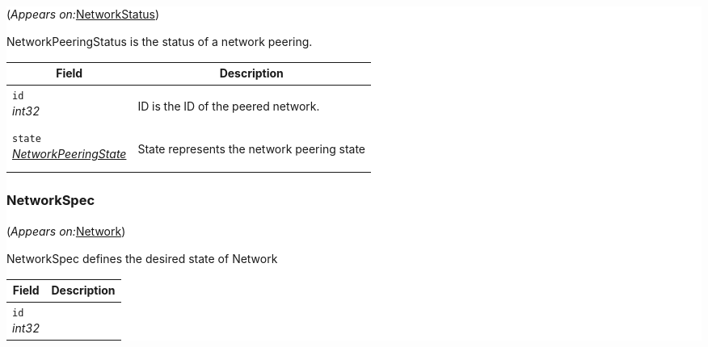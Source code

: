 </h3>
<p>
(<em>Appears on:</em><a href="#networking.metalnet.onmetal.de/v1alpha1.NetworkStatus">NetworkStatus</a>)
</p>
<div>
<p>NetworkPeeringStatus is the status of a network peering.</p>
</div>
<table>
<thead>
<tr>
<th>Field</th>
<th>Description</th>
</tr>
</thead>
<tbody>
<tr>
<td>
<code>id</code><br/>
<em>
int32
</em>
</td>
<td>
<p>ID is the ID of the peered network.</p>
</td>
</tr>
<tr>
<td>
<code>state</code><br/>
<em>
<a href="#networking.metalnet.onmetal.de/v1alpha1.NetworkPeeringState">
NetworkPeeringState
</a>
</em>
</td>
<td>
<p>State represents the network peering state</p>
</td>
</tr>
</tbody>
</table>
<h3 id="networking.metalnet.onmetal.de/v1alpha1.NetworkSpec">NetworkSpec
</h3>
<p>
(<em>Appears on:</em><a href="#networking.metalnet.onmetal.de/v1alpha1.Network">Network</a>)
</p>
<div>
<p>NetworkSpec defines the desired state of Network</p>
</div>
<table>
<thead>
<tr>
<th>Field</th>
<th>Description</th>
</tr>
</thead>
<tbody>
<tr>
<td>
<code>id</code><br/>
<em>
int32
</em>
